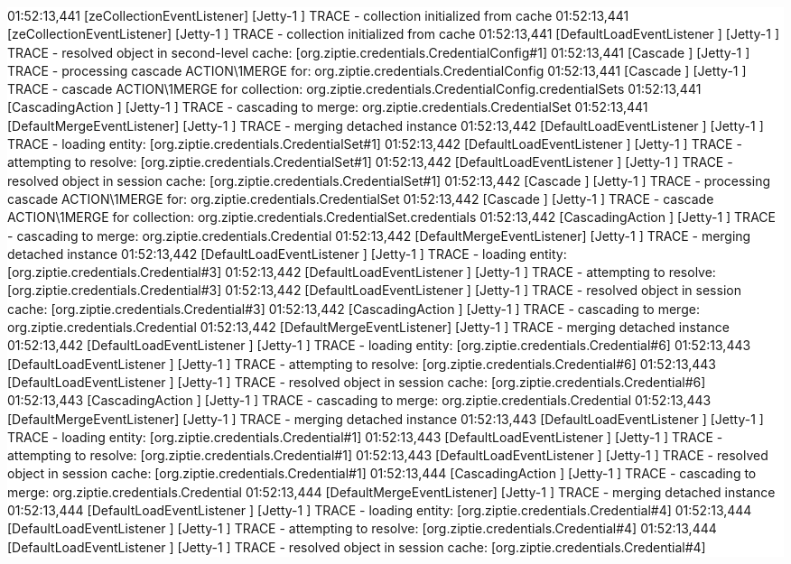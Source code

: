 01:52:13,441 [zeCollectionEventListener] [Jetty-1                  ] TRACE - collection initialized from cache
01:52:13,441 [zeCollectionEventListener] [Jetty-1                  ] TRACE - collection initialized from cache
01:52:13,441 [DefaultLoadEventListener ] [Jetty-1                  ] TRACE - resolved object in second-level cache: [org.ziptie.credentials.CredentialConfig#1]
01:52:13,441 [Cascade                  ] [Jetty-1                  ] TRACE - processing cascade ACTION\1MERGE for: org.ziptie.credentials.CredentialConfig
01:52:13,441 [Cascade                  ] [Jetty-1                  ] TRACE - cascade ACTION\1MERGE for collection: org.ziptie.credentials.CredentialConfig.credentialSets
01:52:13,441 [CascadingAction          ] [Jetty-1                  ] TRACE - cascading to merge: org.ziptie.credentials.CredentialSet
01:52:13,441 [DefaultMergeEventListener] [Jetty-1                  ] TRACE - merging detached instance
01:52:13,442 [DefaultLoadEventListener ] [Jetty-1                  ] TRACE - loading entity: [org.ziptie.credentials.CredentialSet#1]
01:52:13,442 [DefaultLoadEventListener ] [Jetty-1                  ] TRACE - attempting to resolve: [org.ziptie.credentials.CredentialSet#1]
01:52:13,442 [DefaultLoadEventListener ] [Jetty-1                  ] TRACE - resolved object in session cache: [org.ziptie.credentials.CredentialSet#1]
01:52:13,442 [Cascade                  ] [Jetty-1                  ] TRACE - processing cascade ACTION\1MERGE for: org.ziptie.credentials.CredentialSet
01:52:13,442 [Cascade                  ] [Jetty-1                  ] TRACE - cascade ACTION\1MERGE for collection: org.ziptie.credentials.CredentialSet.credentials
01:52:13,442 [CascadingAction          ] [Jetty-1                  ] TRACE - cascading to merge: org.ziptie.credentials.Credential
01:52:13,442 [DefaultMergeEventListener] [Jetty-1                  ] TRACE - merging detached instance
01:52:13,442 [DefaultLoadEventListener ] [Jetty-1                  ] TRACE - loading entity: [org.ziptie.credentials.Credential#3]
01:52:13,442 [DefaultLoadEventListener ] [Jetty-1                  ] TRACE - attempting to resolve: [org.ziptie.credentials.Credential#3]
01:52:13,442 [DefaultLoadEventListener ] [Jetty-1                  ] TRACE - resolved object in session cache: [org.ziptie.credentials.Credential#3]
01:52:13,442 [CascadingAction          ] [Jetty-1                  ] TRACE - cascading to merge: org.ziptie.credentials.Credential
01:52:13,442 [DefaultMergeEventListener] [Jetty-1                  ] TRACE - merging detached instance
01:52:13,442 [DefaultLoadEventListener ] [Jetty-1                  ] TRACE - loading entity: [org.ziptie.credentials.Credential#6]
01:52:13,443 [DefaultLoadEventListener ] [Jetty-1                  ] TRACE - attempting to resolve: [org.ziptie.credentials.Credential#6]
01:52:13,443 [DefaultLoadEventListener ] [Jetty-1                  ] TRACE - resolved object in session cache: [org.ziptie.credentials.Credential#6]
01:52:13,443 [CascadingAction          ] [Jetty-1                  ] TRACE - cascading to merge: org.ziptie.credentials.Credential
01:52:13,443 [DefaultMergeEventListener] [Jetty-1                  ] TRACE - merging detached instance
01:52:13,443 [DefaultLoadEventListener ] [Jetty-1                  ] TRACE - loading entity: [org.ziptie.credentials.Credential#1]
01:52:13,443 [DefaultLoadEventListener ] [Jetty-1                  ] TRACE - attempting to resolve: [org.ziptie.credentials.Credential#1]
01:52:13,443 [DefaultLoadEventListener ] [Jetty-1                  ] TRACE - resolved object in session cache: [org.ziptie.credentials.Credential#1]
01:52:13,444 [CascadingAction          ] [Jetty-1                  ] TRACE - cascading to merge: org.ziptie.credentials.Credential
01:52:13,444 [DefaultMergeEventListener] [Jetty-1                  ] TRACE - merging detached instance
01:52:13,444 [DefaultLoadEventListener ] [Jetty-1                  ] TRACE - loading entity: [org.ziptie.credentials.Credential#4]
01:52:13,444 [DefaultLoadEventListener ] [Jetty-1                  ] TRACE - attempting to resolve: [org.ziptie.credentials.Credential#4]
01:52:13,444 [DefaultLoadEventListener ] [Jetty-1                  ] TRACE - resolved object in session cache: [org.ziptie.credentials.Credential#4]